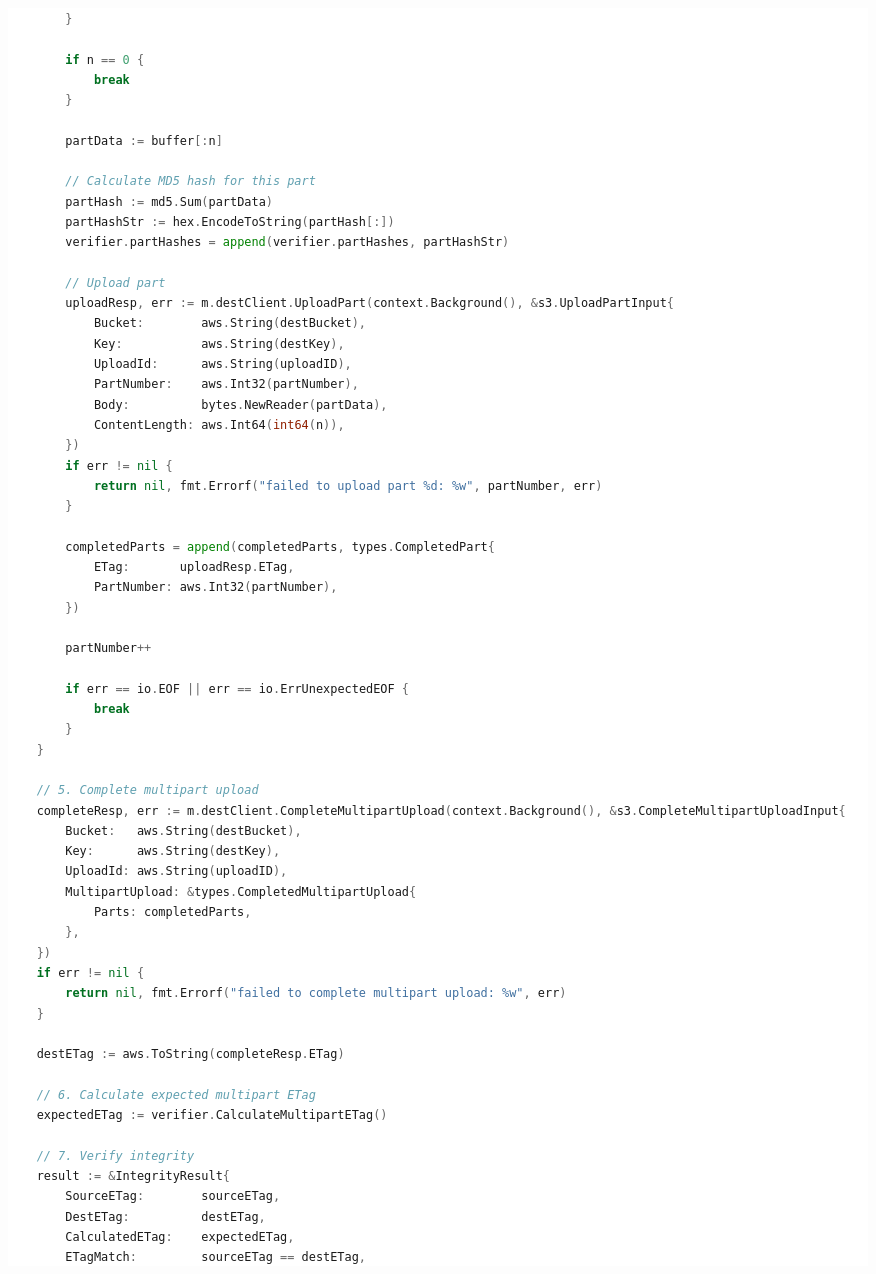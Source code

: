 ```go
        }
        
        if n == 0 {
            break
        }
        
        partData := buffer[:n]
        
        // Calculate MD5 hash for this part
        partHash := md5.Sum(partData)
        partHashStr := hex.EncodeToString(partHash[:])
        verifier.partHashes = append(verifier.partHashes, partHashStr)
        
        // Upload part
        uploadResp, err := m.destClient.UploadPart(context.Background(), &s3.UploadPartInput{
            Bucket:        aws.String(destBucket),
            Key:           aws.String(destKey),
            UploadId:      aws.String(uploadID),
            PartNumber:    aws.Int32(partNumber),
            Body:          bytes.NewReader(partData),
            ContentLength: aws.Int64(int64(n)),
        })
        if err != nil {
            return nil, fmt.Errorf("failed to upload part %d: %w", partNumber, err)
        }
        
        completedParts = append(completedParts, types.CompletedPart{
            ETag:       uploadResp.ETag,
            PartNumber: aws.Int32(partNumber),
        })
        
        partNumber++
        
        if err == io.EOF || err == io.ErrUnexpectedEOF {
            break
        }
    }
    
    // 5. Complete multipart upload
    completeResp, err := m.destClient.CompleteMultipartUpload(context.Background(), &s3.CompleteMultipartUploadInput{
        Bucket:   aws.String(destBucket),
        Key:      aws.String(destKey),
        UploadId: aws.String(uploadID),
        MultipartUpload: &types.CompletedMultipartUpload{
            Parts: completedParts,
        },
    })
    if err != nil {
        return nil, fmt.Errorf("failed to complete multipart upload: %w", err)
    }
    
    destETag := aws.ToString(completeResp.ETag)
    
    // 6. Calculate expected multipart ETag
    expectedETag := verifier.CalculateMultipartETag()
    
    // 7. Verify integrity
    result := &IntegrityResult{
        SourceETag:        sourceETag,
        DestETag:          destETag,
        CalculatedETag:    expectedETag,
        ETagMatch:         sourceETag == destETag,
```